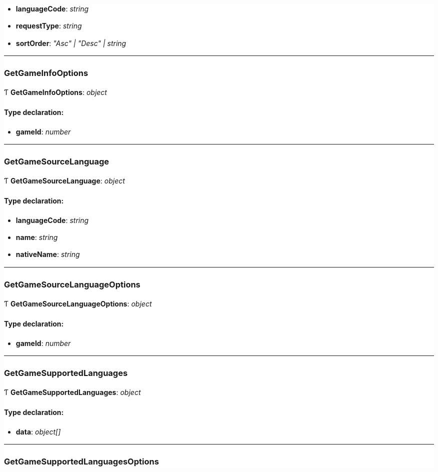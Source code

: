* **languageCode**: *string*

* **requestType**: *string*

* **sortOrder**: *"Asc" | "Desc" | string*

___

### <a id="getgameinfooptions" name="getgameinfooptions"></a>  GetGameInfoOptions

Ƭ **GetGameInfoOptions**: *object*

#### Type declaration:

* **gameId**: *number*

___

### <a id="getgamesourcelanguage" name="getgamesourcelanguage"></a>  GetGameSourceLanguage

Ƭ **GetGameSourceLanguage**: *object*

#### Type declaration:

* **languageCode**: *string*

* **name**: *string*

* **nativeName**: *string*

___

### <a id="getgamesourcelanguageoptions" name="getgamesourcelanguageoptions"></a>  GetGameSourceLanguageOptions

Ƭ **GetGameSourceLanguageOptions**: *object*

#### Type declaration:

* **gameId**: *number*

___

### <a id="getgamesupportedlanguages" name="getgamesupportedlanguages"></a>  GetGameSupportedLanguages

Ƭ **GetGameSupportedLanguages**: *object*

#### Type declaration:

* **data**: *object[]*

___

### <a id="getgamesupportedlanguagesoptions" name="getgamesupportedlanguagesoptions"></a>  GetGameSupportedLanguagesOptions
